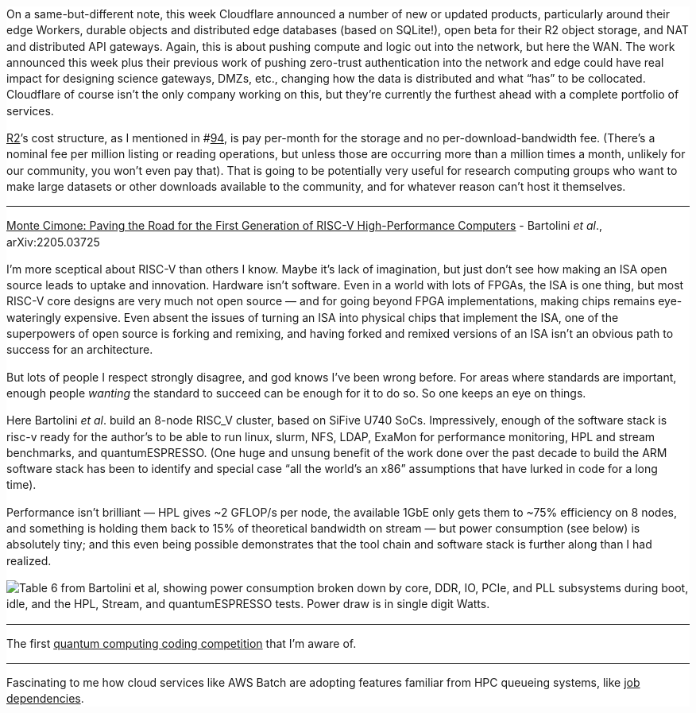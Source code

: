 <p>On a same-but-different note, this week Cloudflare announced a number of new or updated products, particularly around their edge Workers, durable objects and distributed edge databases (based on SQLite!), open beta for their R2 object storage, and NAT and distributed API gateways.   Again, this is about pushing compute and logic out into the network, but here the WAN.  The work announced this week plus their previous work of pushing zero-trust authentication into the network and edge could have real impact for designing science gateways, DMZs, etc., changing how the data is distributed and what “has” to be collocated.  Cloudflare of course isn’t the only company working on this, but they’re currently the furthest ahead with a complete portfolio of services.</p>

<p><a href="https://blog.cloudflare.com/r2-open-beta/">R2</a>’s cost structure, as I mentioned in #<a href="https://www.researchcomputingteams.org/newsletter_issues/0094">94</a>, is pay per-month for the storage and no per-download-bandwidth fee.  (There’s a nominal fee per million listing or reading operations, but unless those are occurring more than a million times a month, unlikely for our community, you won’t even pay that).  That is going to be potentially very useful for research computing groups who want to make large datasets or other downloads available to the community, and for whatever reason can’t host it themselves.</p>

<hr />

<p><a href="https://arxiv.org/abs/2205.03725">Monte Cimone: Paving the Road for the First Generation of RISC-V High-Performance Computers</a> - Bartolini <em>et al</em>., arXiv:2205.03725</p>

<p>I’m more sceptical about RISC-V than others I know.  Maybe it’s lack of imagination, but just don’t see how making an ISA open source leads to uptake and innovation.  Hardware isn’t software.  Even in a world with lots of FPGAs, the ISA is one thing, but most RISC-V core designs are very much not open source — and for going beyond FPGA implementations, making chips remains eye-wateringly expensive.   Even absent the issues of turning an ISA into physical chips that implement the ISA, one of the superpowers of open source is forking and remixing, and having forked and remixed versions of an ISA isn’t an obvious path to success for an architecture.</p>

<p>But lots of people I respect strongly disagree, and god knows I’ve been wrong before.  For areas where standards are important, enough people <em>wanting</em> the standard to succeed can be enough for it to do so.  So one keeps an eye on things.</p>

<p>Here Bartolini <em>et al</em>. build an 8-node RISC_V cluster, based on SiFive U740 SoCs.  Impressively, enough of the software stack is risc-v ready for the author’s to be able to run linux, slurm, NFS, LDAP, ExaMon for performance monitoring, HPL and stream benchmarks, and quantumESPRESSO.  (One huge and unsung benefit of the work done over the past decade to build the ARM software stack has been to identify and special case “all the world’s an x86” assumptions that have lurked in code for a long time).</p>

<p>Performance isn’t brilliant — HPL gives ~2 GFLOP/s per node, the available 1GbE only gets them to ~75% efficiency on 8 nodes, and something is holding them back to 15% of theoretical bandwidth on stream — but power consumption (see below) is absolutely tiny; and this even being possible demonstrates that the tool chain and software stack is further along than I had realized.</p>

<p><img alt="Table 6 from Bartolini et al, showing power consumption broken down by core, DDR, IO, PCIe, and PLL subsystems during boot, idle, and the HPL, Stream, and quantumESPRESSO tests.  Power draw is in single digit Watts." src="https://paper-attachments.dropbox.com/s_47050640C33E36D438D6F82E96D0D78A0A264942D13800573E3D4F7D408A2006_1652547085315_image.png" /></p>

<hr />

<p>The first <a href="https://www.hpcwire.com/off-the-wire/classiq-announces-new-quantum-efficiency-coding-competition/">quantum computing coding competition</a> that I’m aware of.</p>

<hr />

<p>Fascinating to me how cloud services like AWS Batch are adopting features familiar from HPC queueing systems, like <a href="https://aws.amazon.com/blogs/hpc/encoding-workflow-dependencies-in-aws-batch/">job dependencies</a>.</p>
